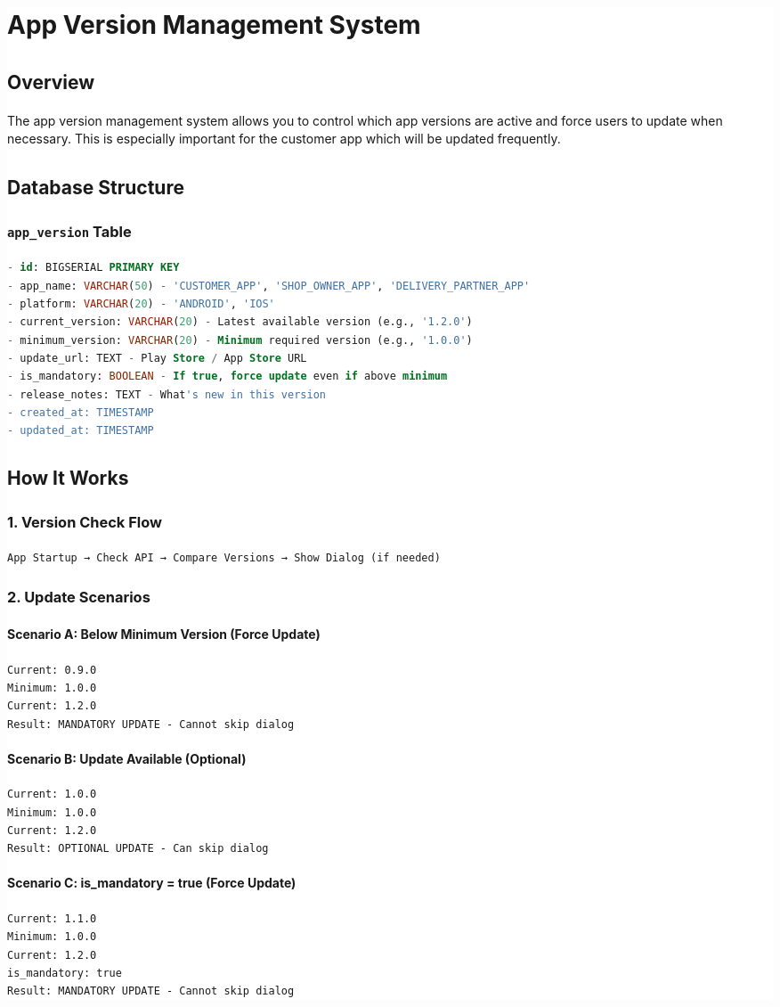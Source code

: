 # App Version Management System

## Overview
The app version management system allows you to control which app versions are active and force users to update when necessary. This is especially important for the customer app which will be updated frequently.

## Database Structure

### `app_version` Table
```sql
- id: BIGSERIAL PRIMARY KEY
- app_name: VARCHAR(50) - 'CUSTOMER_APP', 'SHOP_OWNER_APP', 'DELIVERY_PARTNER_APP'
- platform: VARCHAR(20) - 'ANDROID', 'IOS'
- current_version: VARCHAR(20) - Latest available version (e.g., '1.2.0')
- minimum_version: VARCHAR(20) - Minimum required version (e.g., '1.0.0')
- update_url: TEXT - Play Store / App Store URL
- is_mandatory: BOOLEAN - If true, force update even if above minimum
- release_notes: TEXT - What's new in this version
- created_at: TIMESTAMP
- updated_at: TIMESTAMP
```

## How It Works

### 1. **Version Check Flow**
```
App Startup → Check API → Compare Versions → Show Dialog (if needed)
```

### 2. **Update Scenarios**

#### Scenario A: Below Minimum Version (Force Update)
```
Current: 0.9.0
Minimum: 1.0.0
Current: 1.2.0
Result: MANDATORY UPDATE - Cannot skip dialog
```

#### Scenario B: Update Available (Optional)
```
Current: 1.0.0
Minimum: 1.0.0
Current: 1.2.0
Result: OPTIONAL UPDATE - Can skip dialog
```

#### Scenario C: is_mandatory = true (Force Update)
```
Current: 1.1.0
Minimum: 1.0.0
Current: 1.2.0
is_mandatory: true
Result: MANDATORY UPDATE - Cannot skip dialog
```
